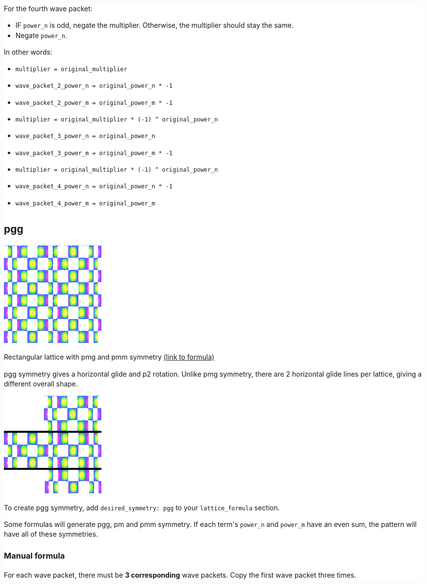 For the fourth wave packet:
- IF `power_n` is odd, negate the multiplier. Otherwise, the multiplier should stay the same.
- Negate `power_n`.

In other words:
- `multiplier = original_multiplier`
- `wave_packet_2_power_n = original_power_n * -1`
- `wave_packet_2_power_m = original_power_m * -1`

- `multiplier = original_multiplier * (-1) ^ original_power_n`
- `wave_packet_3_power_n = original_power_n`
- `wave_packet_3_power_m = original_power_m * -1`

- `multiplier = original_multiplier * (-1) ^ original_power_n`
- `wave_packet_4_power_n = original_power_n * -1`
- `wave_packet_4_power_m = original_power_m`

## pgg
![Transformed rainbow stripe image into rectangular lattice with pgg symmetry. Two towers of purple and yellow gears rotate and interlock.](../example/lattices/rainbow_stripe_lattice_rectangular_pgg.png)

Rectangular lattice with pmg and pmm symmetry [(link to formula)](../example/lattices/rainbow_stripe_lattice_rectangular_pgg.yml)

pgg symmetry gives a horizontal glide and p2 rotation.
Unlike pmg symmetry, there are 2 horizontal glide lines per lattice, giving a different overall shape.

![Above image with two glide lines, showing two ways to shift and flip the image.](../docs/lattice_symmetry/rainbow_stripe_lattice_rectangular_pgg_glide_symmetry.png)

To create pgg symmetry, add `desired_symmetry: pgg` to your `lattice_formula` section.

Some formulas will generate pgg, pm and pmm symmetry.
If each term's `power_n` and `power_m` have an even sum, the pattern will have all of these symmetries.
### Manual formula
For each wave packet, there must be **3 corresponding** wave packets.
Copy the first wave packet three times.
